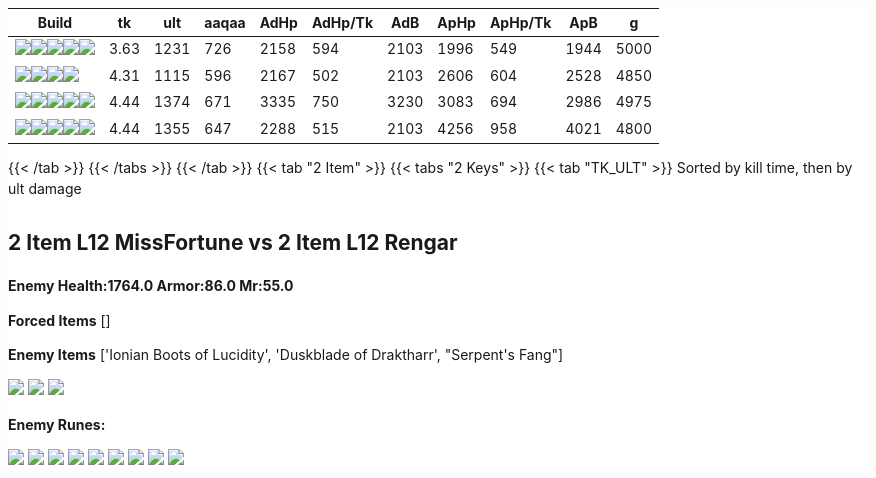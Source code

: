 



 Build |tk|ult|aaqaa|AdHp|AdHp/Tk|AdB|ApHp|ApHp/Tk|ApB|g
-|-|-|-|-|-|-|-|-|-|-
![](/item/6672.png)![](/item/1001.png)![](/item/1053.png)![](/item/1055.png)![](/item/1036.png)|3.63|1231|726|2158|594|2103|1996|549|1944|5000
![](/item/3091.png)![](/item/1001.png)![](/item/1053.png)![](/item/1055.png)|4.31|1115|596|2167|502|2103|2606|604|2528|4850
![](/item/6673.png)![](/item/1001.png)![](/item/1055.png)![](/item/1037.png)![](/item/1036.png)|4.44|1374|671|3335|750|3230|3083|694|2986|4975
![](/item/3156.png)![](/item/1001.png)![](/item/1053.png)![](/item/1055.png)![](/item/1036.png)|4.44|1355|647|2288|515|2103|4256|958|4021|4800
{{< /tab >}}
{{< /tabs >}}
{{< /tab >}}
{{< tab "2 Item" >}}
{{< tabs "2 Keys" >}}
{{< tab "TK_ULT" >}}
Sorted by kill time, then by ult damage
## 2 Item L12 MissFortune vs 2 Item L12 Rengar

**Enemy Health:1764.0 Armor:86.0 Mr:55.0**


**Forced Items** []








**Enemy Items** ['Ionian Boots of Lucidity', 'Duskblade of Draktharr', "Serpent's Fang"]





![](/item/3158.png)
![](/item/6691.png)
![](/item/6695.png)



**Enemy Runes:**





![](/Styles/Inspiration/FirstStrike/FirstStrike.png)
![](/Styles/Inspiration/MagicalFootwear/MagicalFootwear.png)
![](/Styles/Inspiration/FuturesMarket/FuturesMarket.png)
![](/Styles/Inspiration/CosmicInsight/CosmicInsight.png)
![](/Styles/Domination/SuddenImpact/SuddenImpact.png)
![](/Styles/Domination/TreasureHunter/TreasureHunter.png)
![](/StatMods/StatModsAdaptiveForceIcon.png)
![](/StatMods/StatModsAdaptiveForceIcon.png)
![](/StatMods/StatModsArmorIcon.png)
